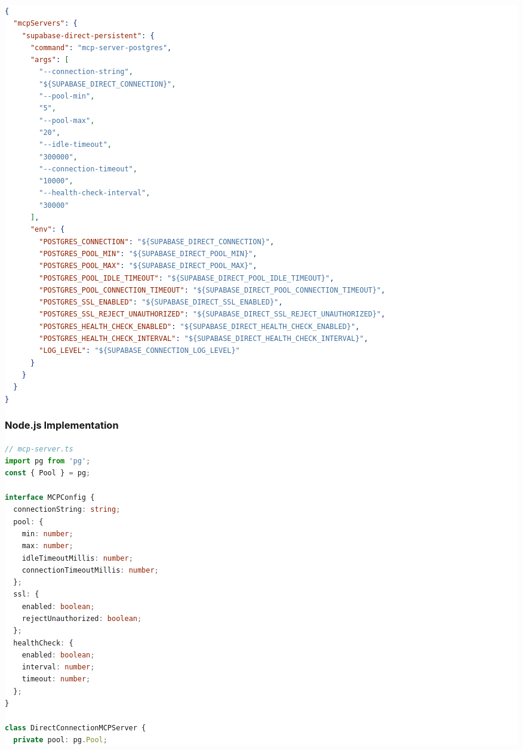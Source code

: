 ```json
{
  "mcpServers": {
    "supabase-direct-persistent": {
      "command": "mcp-server-postgres",
      "args": [
        "--connection-string",
        "${SUPABASE_DIRECT_CONNECTION}",
        "--pool-min",
        "5",
        "--pool-max",
        "20",
        "--idle-timeout",
        "300000",
        "--connection-timeout",
        "10000",
        "--health-check-interval",
        "30000"
      ],
      "env": {
        "POSTGRES_CONNECTION": "${SUPABASE_DIRECT_CONNECTION}",
        "POSTGRES_POOL_MIN": "${SUPABASE_DIRECT_POOL_MIN}",
        "POSTGRES_POOL_MAX": "${SUPABASE_DIRECT_POOL_MAX}",
        "POSTGRES_POOL_IDLE_TIMEOUT": "${SUPABASE_DIRECT_POOL_IDLE_TIMEOUT}",
        "POSTGRES_POOL_CONNECTION_TIMEOUT": "${SUPABASE_DIRECT_POOL_CONNECTION_TIMEOUT}",
        "POSTGRES_SSL_ENABLED": "${SUPABASE_DIRECT_SSL_ENABLED}",
        "POSTGRES_SSL_REJECT_UNAUTHORIZED": "${SUPABASE_DIRECT_SSL_REJECT_UNAUTHORIZED}",
        "POSTGRES_HEALTH_CHECK_ENABLED": "${SUPABASE_DIRECT_HEALTH_CHECK_ENABLED}",
        "POSTGRES_HEALTH_CHECK_INTERVAL": "${SUPABASE_DIRECT_HEALTH_CHECK_INTERVAL}",
        "LOG_LEVEL": "${SUPABASE_CONNECTION_LOG_LEVEL}"
      }
    }
  }
}
```

### Node.js Implementation

```typescript
// mcp-server.ts
import pg from 'pg';
const { Pool } = pg;

interface MCPConfig {
  connectionString: string;
  pool: {
    min: number;
    max: number;
    idleTimeoutMillis: number;
    connectionTimeoutMillis: number;
  };
  ssl: {
    enabled: boolean;
    rejectUnauthorized: boolean;
  };
  healthCheck: {
    enabled: boolean;
    interval: number;
    timeout: number;
  };
}

class DirectConnectionMCPServer {
  private pool: pg.Pool;
```